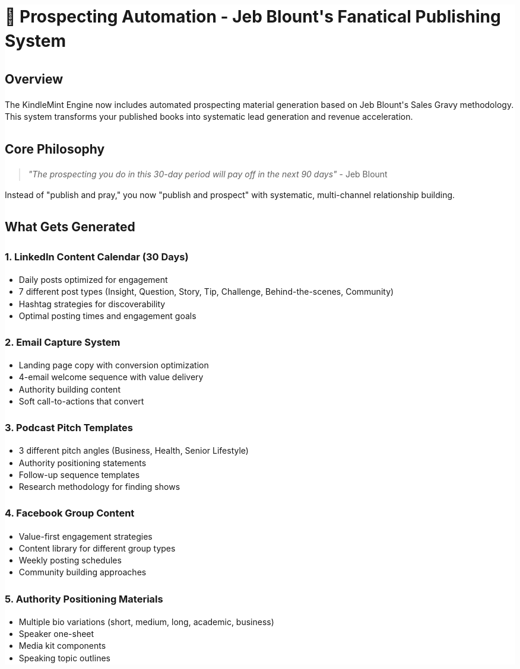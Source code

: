 # 🎯 Prospecting Automation - Jeb Blount's Fanatical Publishing System

## Overview

The KindleMint Engine now includes automated prospecting material generation based on Jeb Blount's Sales Gravy methodology. This system transforms your published books into systematic lead generation and revenue acceleration.

## Core Philosophy

> *"The prospecting you do in this 30-day period will pay off in the next 90 days"* - Jeb Blount

Instead of "publish and pray," you now "publish and prospect" with systematic, multi-channel relationship building.

## What Gets Generated

### 1. LinkedIn Content Calendar (30 Days)
- Daily posts optimized for engagement
- 7 different post types (Insight, Question, Story, Tip, Challenge, Behind-the-scenes, Community)
- Hashtag strategies for discoverability
- Optimal posting times and engagement goals

### 2. Email Capture System
- Landing page copy with conversion optimization
- 4-email welcome sequence with value delivery
- Authority building content
- Soft call-to-actions that convert

### 3. Podcast Pitch Templates
- 3 different pitch angles (Business, Health, Senior Lifestyle)
- Authority positioning statements
- Follow-up sequence templates
- Research methodology for finding shows

### 4. Facebook Group Content
- Value-first engagement strategies
- Content library for different group types
- Weekly posting schedules
- Community building approaches

### 5. Authority Positioning Materials
- Multiple bio variations (short, medium, long, academic, business)
- Speaker one-sheet
- Media kit components
- Speaking topic outlines
